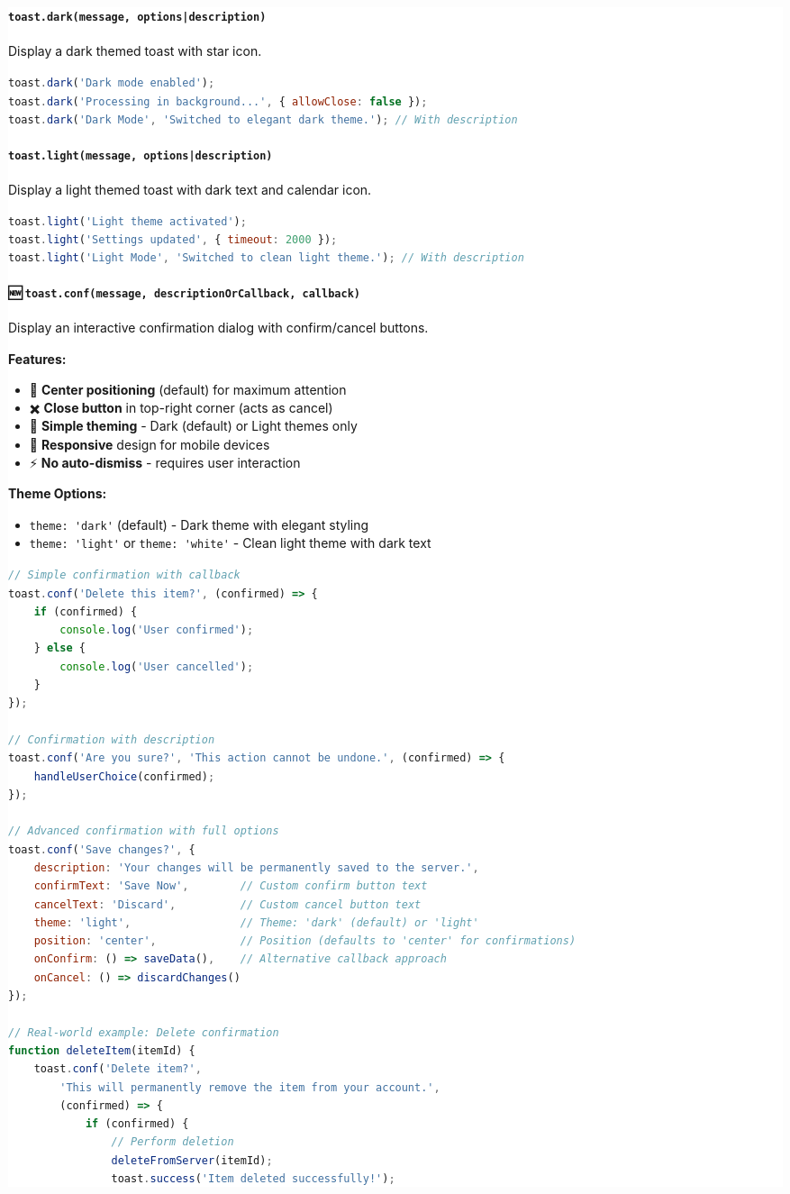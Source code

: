 #### `toast.dark(message, options|description)`
Display a dark themed toast with star icon.
```javascript
toast.dark('Dark mode enabled');
toast.dark('Processing in background...', { allowClose: false });
toast.dark('Dark Mode', 'Switched to elegant dark theme.'); // With description
```

#### `toast.light(message, options|description)`
Display a light themed toast with dark text and calendar icon.
```javascript
toast.light('Light theme activated');
toast.light('Settings updated', { timeout: 2000 });
toast.light('Light Mode', 'Switched to clean light theme.'); // With description
```

#### 🆕 `toast.conf(message, descriptionOrCallback, callback)`
Display an interactive confirmation dialog with confirm/cancel buttons.

**Features:**
- 🎯 **Center positioning** (default) for maximum attention
- ✖️ **Close button** in top-right corner (acts as cancel)
- 🎨 **Simple theming** - Dark (default) or Light themes only
- 📱 **Responsive** design for mobile devices
- ⚡ **No auto-dismiss** - requires user interaction

**Theme Options:**
- `theme: 'dark'` (default) - Dark theme with elegant styling
- `theme: 'light'` or `theme: 'white'` - Clean light theme with dark text

```javascript
// Simple confirmation with callback
toast.conf('Delete this item?', (confirmed) => {
    if (confirmed) {
        console.log('User confirmed');
    } else {
        console.log('User cancelled');
    }
});

// Confirmation with description
toast.conf('Are you sure?', 'This action cannot be undone.', (confirmed) => {
    handleUserChoice(confirmed);
});

// Advanced confirmation with full options
toast.conf('Save changes?', {
    description: 'Your changes will be permanently saved to the server.',
    confirmText: 'Save Now',        // Custom confirm button text
    cancelText: 'Discard',          // Custom cancel button text
    theme: 'light',                 // Theme: 'dark' (default) or 'light'
    position: 'center',             // Position (defaults to 'center' for confirmations)
    onConfirm: () => saveData(),    // Alternative callback approach
    onCancel: () => discardChanges()
});

// Real-world example: Delete confirmation
function deleteItem(itemId) {
    toast.conf('Delete item?', 
        'This will permanently remove the item from your account.', 
        (confirmed) => {
            if (confirmed) {
                // Perform deletion
                deleteFromServer(itemId);
                toast.success('Item deleted successfully!');
```